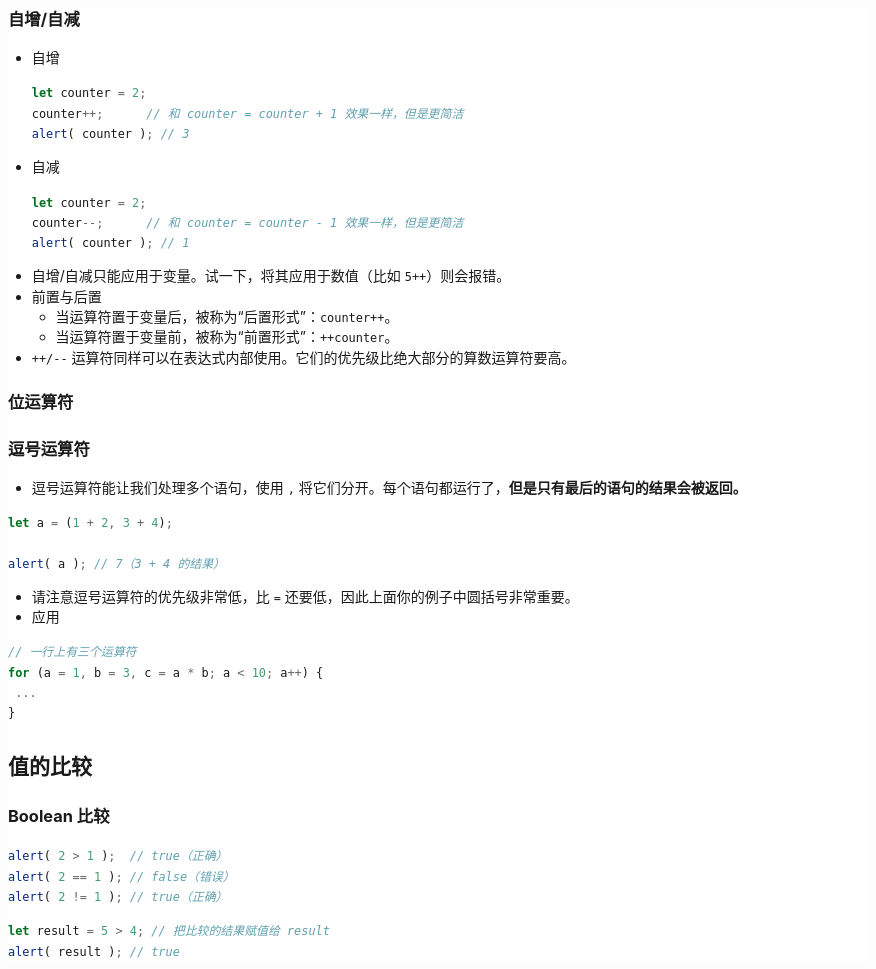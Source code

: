 ### 自增/自减
- 自增
	```javascript
    let counter = 2;
    counter++;      // 和 counter = counter + 1 效果一样，但是更简洁
    alert( counter ); // 3
    ```
- 自减
	```javascript
    let counter = 2;
    counter--;      // 和 counter = counter - 1 效果一样，但是更简洁
    alert( counter ); // 1
    ```
- 自增/自减只能应用于变量。试一下，将其应用于数值（比如 `5++`）则会报错。
- 前置与后置
	-   当运算符置于变量后，被称为“后置形式”：`counter++`。
	-   当运算符置于变量前，被称为“前置形式”：`++counter`。
-  `++/--` 运算符同样可以在表达式内部使用。它们的优先级比绝大部分的算数运算符要高。

### 位运算符

### 逗号运算符

- 逗号运算符能让我们处理多个语句，使用 `,` 将它们分开。每个语句都运行了，**但是只有最后的语句的结果会被返回。**
```javascript
let a = (1 + 2, 3 + 4);

alert( a ); // 7（3 + 4 的结果）
```
- 请注意逗号运算符的优先级非常低，比 `=` 还要低，因此上面你的例子中圆括号非常重要。
- 应用
```javascript
// 一行上有三个运算符
for (a = 1, b = 3, c = a * b; a < 10; a++) {
 ...
}
```

## 值的比较

### Boolean 比较
```javascript
alert( 2 > 1 );  // true（正确）
alert( 2 == 1 ); // false（错误）
alert( 2 != 1 ); // true（正确）
```
```javascript
let result = 5 > 4; // 把比较的结果赋值给 result
alert( result ); // true
```
